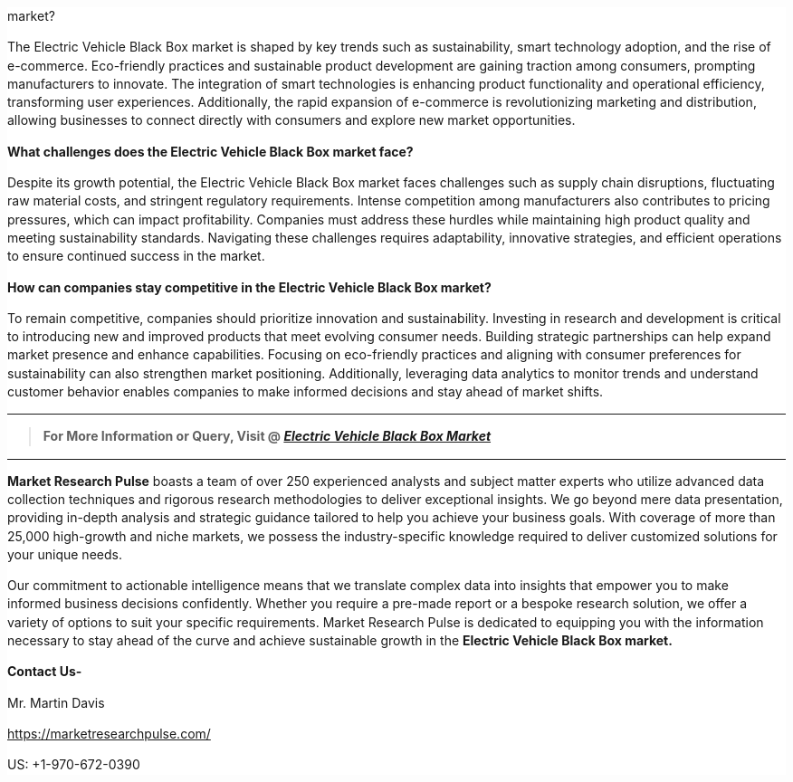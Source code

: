 market?</strong></p><p>The Electric Vehicle Black Box market is shaped by key trends such as sustainability, smart technology adoption, and the rise of e-commerce. Eco-friendly practices and sustainable product development are gaining traction among consumers, prompting manufacturers to innovate. The integration of smart technologies is enhancing product functionality and operational efficiency, transforming user experiences. Additionally, the rapid expansion of e-commerce is revolutionizing marketing and distribution, allowing businesses to connect directly with consumers and explore new market opportunities.</p><p><strong>What challenges does the Electric Vehicle Black Box market face?</strong></p><p>Despite its growth potential, the Electric Vehicle Black Box market faces challenges such as supply chain disruptions, fluctuating raw material costs, and stringent regulatory requirements. Intense competition among manufacturers also contributes to pricing pressures, which can impact profitability. Companies must address these hurdles while maintaining high product quality and meeting sustainability standards. Navigating these challenges requires adaptability, innovative strategies, and efficient operations to ensure continued success in the market.</p><p><strong>How can companies stay competitive in the Electric Vehicle Black Box market?</strong></p><p>To remain competitive, companies should prioritize innovation and sustainability. Investing in research and development is critical to introducing new and improved products that meet evolving consumer needs. Building strategic partnerships can help expand market presence and enhance capabilities. Focusing on eco-friendly practices and aligning with consumer preferences for sustainability can also strengthen market positioning. Additionally, leveraging data analytics to monitor trends and understand customer behavior enables companies to make informed decisions and stay ahead of market shifts.</p><hr /><blockquote><p><strong>For More Information or Query, Visit @&nbsp;<em><a href="https://marketresearchpulse.com/report/128247/electric-vehicle-black-box-market?utm_source=Linkedin&utm_medium=0114">Electric Vehicle Black Box Market</a></em></strong></p></blockquote><hr /><p><strong>Market Research Pulse</strong> boasts a team of over 250 experienced analysts and subject matter experts who utilize advanced data collection techniques and rigorous research methodologies to deliver exceptional insights. We go beyond mere data presentation, providing in-depth analysis and strategic guidance tailored to help you achieve your business goals. With coverage of more than 25,000 high-growth and niche markets, we possess the industry-specific knowledge required to deliver customized solutions for your unique needs.</p><p>Our commitment to actionable intelligence means that we translate complex data into insights that empower you to make informed business decisions confidently. Whether you require a pre-made report or a bespoke research solution, we offer a variety of options to suit your specific requirements. Market Research Pulse is dedicated to equipping you with the information necessary to stay ahead of the curve and achieve sustainable growth in the <strong>Electric Vehicle Black Box market.</strong></p><p><strong>Contact Us-</strong></p><p>Mr. Martin Davis</p><p>https://marketresearchpulse.com/</p><p>US: +1-970-672-0390</p>
